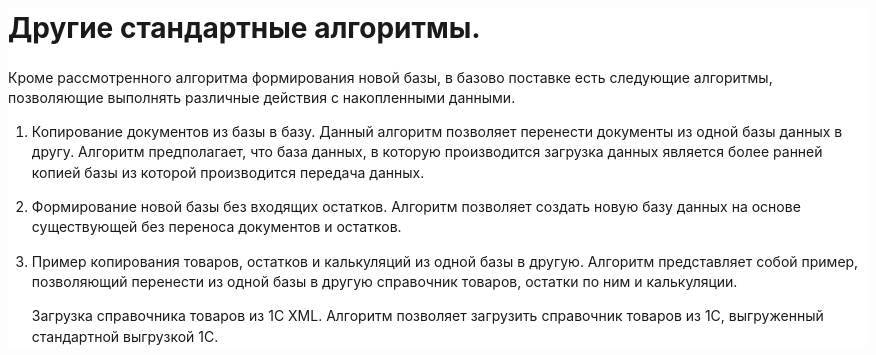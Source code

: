 # Другие стандартные алгоритмы.

Кроме рассмотренного алгоритма формирования новой базы, в базово поставке есть следующие алгоритмы, позволяющие выполнять различные действия с накопленными данными.

1.  Копирование документов из базы в базу. Данный алгоритм позволяет перенести документы из одной базы данных в другу. Алгоритм предполагает, что база данных, в которую производится загрузка данных является более ранней копией базы из которой производится передача данных.
2.  Формирование новой базы без входящих остатков. Алгоритм позволяет создать новую базу данных на основе существующей без переноса документов и остатков.
3.  Пример копирования товаров, остатков и калькуляций из одной базы в другую. Алгоритм представляет собой пример, позволяющий перенести из одной базы в другую справочник товаров, остатки по ним и калькуляции.

    Загрузка справочника товаров из 1С XML. Алгоритм позволяет загрузить справочник товаров из 1С, выгруженный стандартной выгрузкой 1С.
